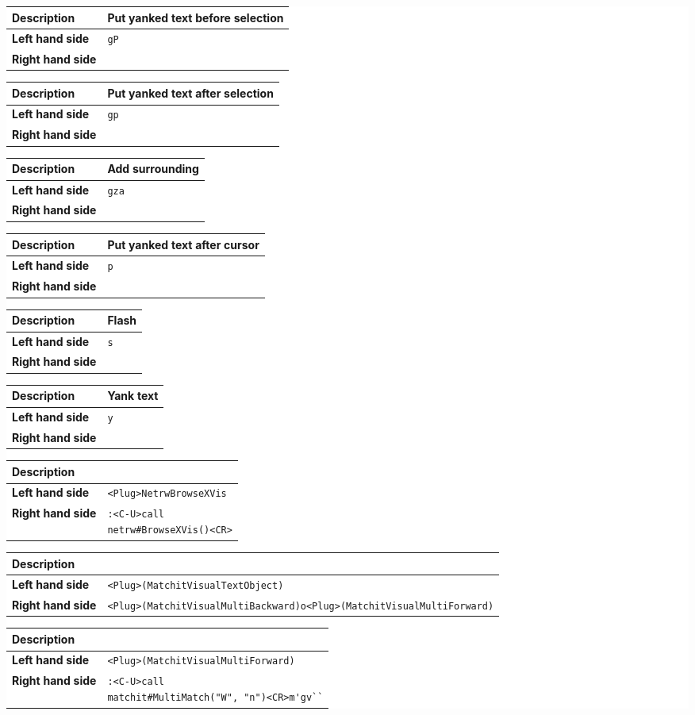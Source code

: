 | **Description** | Put yanked text before selection |
| :---- | :---- |
| **Left hand side** | <code>gP</code> |
| **Right hand side** | |

| **Description** | Put yanked text after selection |
| :---- | :---- |
| **Left hand side** | <code>gp</code> |
| **Right hand side** | |

| **Description** | Add surrounding |
| :---- | :---- |
| **Left hand side** | <code>gza</code> |
| **Right hand side** | |

| **Description** | Put yanked text after cursor |
| :---- | :---- |
| **Left hand side** | <code>p</code> |
| **Right hand side** | |

| **Description** | Flash |
| :---- | :---- |
| **Left hand side** | <code>s</code> |
| **Right hand side** | |

| **Description** | Yank text |
| :---- | :---- |
| **Left hand side** | <code>y</code> |
| **Right hand side** | |

| **Description** | |
| :---- | :---- |
| **Left hand side** | <code>&lt;Plug&gt;NetrwBrowseXVis</code> |
| **Right hand side** | <code>:&lt;C-U&gt;call netrw#BrowseXVis()&lt;CR&gt;</code> |

| **Description** | |
| :---- | :---- |
| **Left hand side** | <code>&lt;Plug&gt;(MatchitVisualTextObject)</code> |
| **Right hand side** | <code>&lt;Plug&gt;(MatchitVisualMultiBackward)o&lt;Plug&gt;(MatchitVisualMultiForward)</code> |

| **Description** | |
| :---- | :---- |
| **Left hand side** | <code>&lt;Plug&gt;(MatchitVisualMultiForward)</code> |
| **Right hand side** | <code>:&lt;C-U&gt;call matchit#MultiMatch("W",  "n")&lt;CR&gt;m'gv``</code> |

